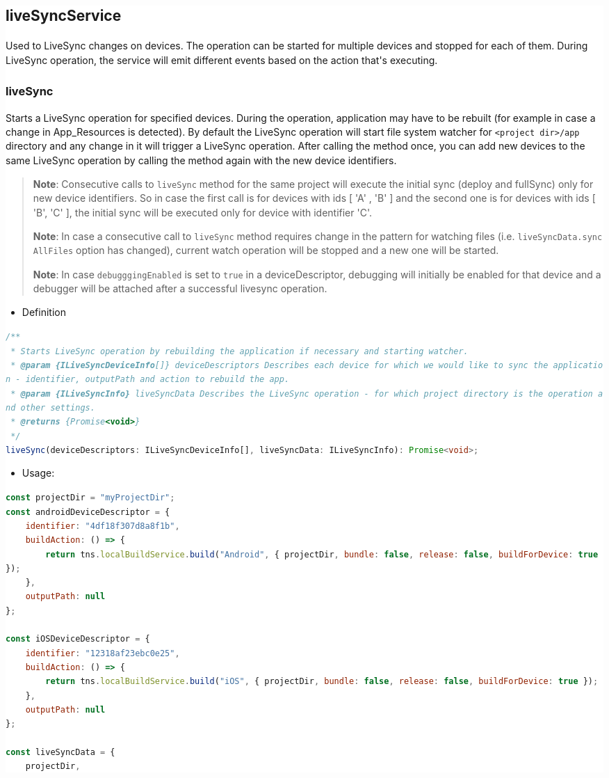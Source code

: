 ## liveSyncService

Used to LiveSync changes on devices. The operation can be started for multiple devices and stopped for each of them. During LiveSync operation, the service will emit different events based on the action that's executing.

### liveSync

Starts a LiveSync operation for specified devices. During the operation, application may have to be rebuilt (for example in case a change in App_Resources is detected).
By default the LiveSync operation will start file system watcher for `<project dir>/app` directory and any change in it will trigger a LiveSync operation.
After calling the method once, you can add new devices to the same LiveSync operation by calling the method again with the new device identifiers.

> **Note**: Consecutive calls to `liveSync` method for the same project will execute the initial sync (deploy and fullSync) only for new device identifiers. So in case the first call is for devices with ids [ 'A' , 'B' ] and the second one is for devices with ids [ 'B', 'C' ], the initial sync will be executed only for device with identifier 'C'.
>
> **Note**: In case a consecutive call to `liveSync` method requires change in the pattern for watching files (i.e. `liveSyncData.syncAllFiles` option has changed), current watch operation will be stopped and a new one will be started.
>
> **Note**: In case `debugggingEnabled` is set to `true` in a deviceDescriptor, debugging will initially be enabled for that device and a debugger will be attached after a successful livesync operation.

* Definition

``` TypeScript
/**
 * Starts LiveSync operation by rebuilding the application if necessary and starting watcher.
 * @param {ILiveSyncDeviceInfo[]} deviceDescriptors Describes each device for which we would like to sync the application - identifier, outputPath and action to rebuild the app.
 * @param {ILiveSyncInfo} liveSyncData Describes the LiveSync operation - for which project directory is the operation and other settings.
 * @returns {Promise<void>}
 */
liveSync(deviceDescriptors: ILiveSyncDeviceInfo[], liveSyncData: ILiveSyncInfo): Promise<void>;
```

* Usage:

``` JavaScript
const projectDir = "myProjectDir";
const androidDeviceDescriptor = {
    identifier: "4df18f307d8a8f1b",
    buildAction: () => {
        return tns.localBuildService.build("Android", { projectDir, bundle: false, release: false, buildForDevice: true });
    },
    outputPath: null
};

const iOSDeviceDescriptor = {
    identifier: "12318af23ebc0e25",
    buildAction: () => {
        return tns.localBuildService.build("iOS", { projectDir, bundle: false, release: false, buildForDevice: true });
    },
    outputPath: null
};

const liveSyncData = {
    projectDir,
```